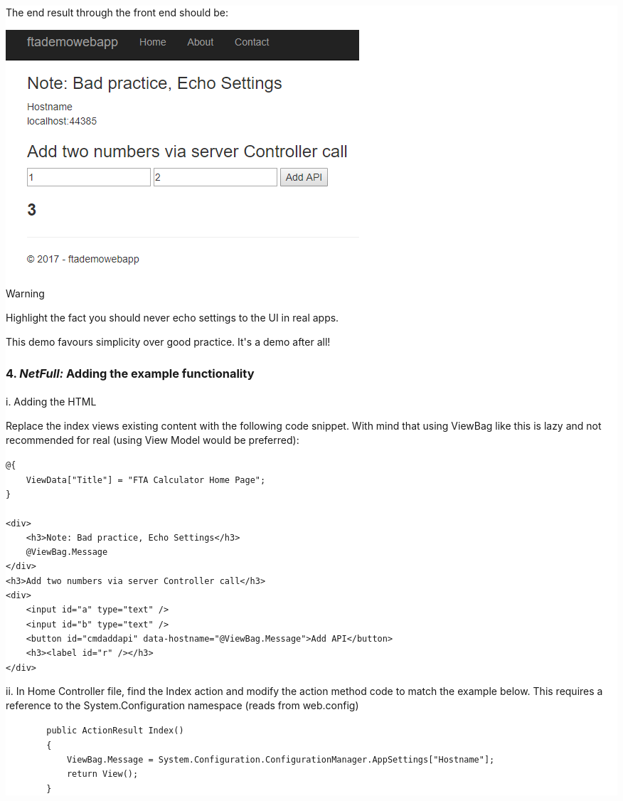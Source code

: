 The end result through the front end should be:

![](./media/4-result.PNG) 

> [!Warning] 
> Highlight the fact you should never echo settings to the UI in real apps. 
>
> This demo favours simplicity over good practice. It's a demo after all!

### **4. *NetFull:* Adding the example functionality**

i. Adding the HTML

Replace the index views existing content with the following code snippet. With mind that using ViewBag like this is lazy and not recommended for real (using View Model would be preferred):
```
@{
    ViewData["Title"] = "FTA Calculator Home Page";
}

<div>
    <h3>Note: Bad practice, Echo Settings</h3>
    @ViewBag.Message
</div>
<h3>Add two numbers via server Controller call</h3>
<div>
    <input id="a" type="text" />
    <input id="b" type="text" />
    <button id="cmdaddapi" data-hostname="@ViewBag.Message">Add API</button>
    <h3><label id="r" /></h3>
</div>
```
ii. In Home Controller file, find the Index action and modify the action method code to match the example below.
This requires a reference to the System.Configuration namespace (reads from web.config)
```
        public ActionResult Index()
        {
            ViewBag.Message = System.Configuration.ConfigurationManager.AppSettings["Hostname"];
            return View();
        }

```
